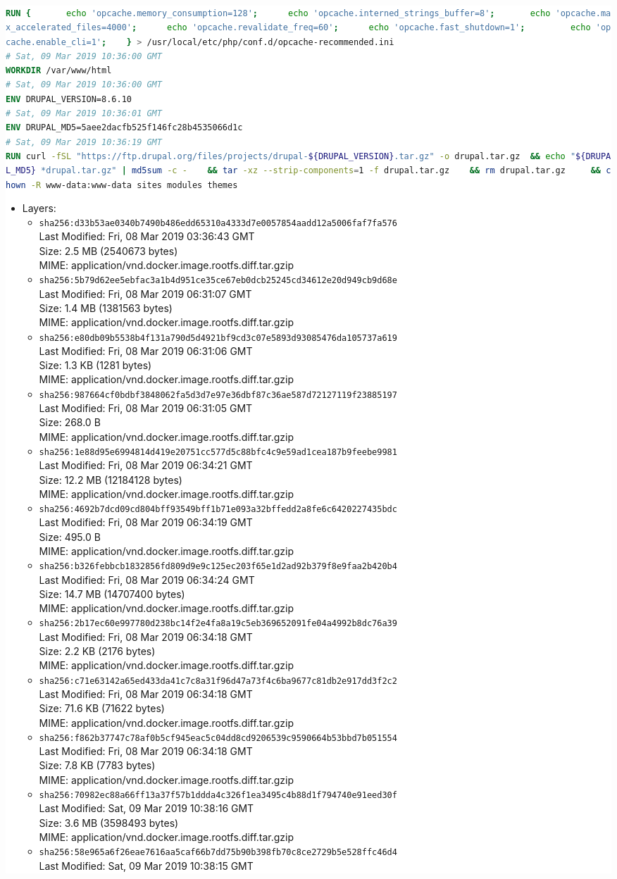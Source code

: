 ```dockerfile
RUN { 		echo 'opcache.memory_consumption=128'; 		echo 'opcache.interned_strings_buffer=8'; 		echo 'opcache.max_accelerated_files=4000'; 		echo 'opcache.revalidate_freq=60'; 		echo 'opcache.fast_shutdown=1'; 		echo 'opcache.enable_cli=1'; 	} > /usr/local/etc/php/conf.d/opcache-recommended.ini
# Sat, 09 Mar 2019 10:36:00 GMT
WORKDIR /var/www/html
# Sat, 09 Mar 2019 10:36:00 GMT
ENV DRUPAL_VERSION=8.6.10
# Sat, 09 Mar 2019 10:36:01 GMT
ENV DRUPAL_MD5=5aee2dacfb525f146fc28b4535066d1c
# Sat, 09 Mar 2019 10:36:19 GMT
RUN curl -fSL "https://ftp.drupal.org/files/projects/drupal-${DRUPAL_VERSION}.tar.gz" -o drupal.tar.gz 	&& echo "${DRUPAL_MD5} *drupal.tar.gz" | md5sum -c - 	&& tar -xz --strip-components=1 -f drupal.tar.gz 	&& rm drupal.tar.gz 	&& chown -R www-data:www-data sites modules themes
```

-	Layers:
	-	`sha256:d33b53ae0340b7490b486edd65310a4333d7e0057854aadd12a5006faf7fa576`  
		Last Modified: Fri, 08 Mar 2019 03:36:43 GMT  
		Size: 2.5 MB (2540673 bytes)  
		MIME: application/vnd.docker.image.rootfs.diff.tar.gzip
	-	`sha256:5b79d62ee5ebfac3a1b4d951ce35ce67eb0dcb25245cd34612e20d949cb9d68e`  
		Last Modified: Fri, 08 Mar 2019 06:31:07 GMT  
		Size: 1.4 MB (1381563 bytes)  
		MIME: application/vnd.docker.image.rootfs.diff.tar.gzip
	-	`sha256:e80db09b5538b4f131a790d5d4921bf9cd3c07e5893d93085476da105737a619`  
		Last Modified: Fri, 08 Mar 2019 06:31:06 GMT  
		Size: 1.3 KB (1281 bytes)  
		MIME: application/vnd.docker.image.rootfs.diff.tar.gzip
	-	`sha256:987664cf0bdbf3848062fa5d3d7e97e36dbf87c36ae587d72127119f23885197`  
		Last Modified: Fri, 08 Mar 2019 06:31:05 GMT  
		Size: 268.0 B  
		MIME: application/vnd.docker.image.rootfs.diff.tar.gzip
	-	`sha256:1e88d95e6994814d419e20751cc577d5c88bfc4c9e59ad1cea187b9feebe9981`  
		Last Modified: Fri, 08 Mar 2019 06:34:21 GMT  
		Size: 12.2 MB (12184128 bytes)  
		MIME: application/vnd.docker.image.rootfs.diff.tar.gzip
	-	`sha256:4692b7dcd09cd804bff93549bff1b71e093a32bffedd2a8fe6c6420227435bdc`  
		Last Modified: Fri, 08 Mar 2019 06:34:19 GMT  
		Size: 495.0 B  
		MIME: application/vnd.docker.image.rootfs.diff.tar.gzip
	-	`sha256:b326febbcb1832856fd809d9e9c125ec203f65e1d2ad92b379f8e9faa2b420b4`  
		Last Modified: Fri, 08 Mar 2019 06:34:24 GMT  
		Size: 14.7 MB (14707400 bytes)  
		MIME: application/vnd.docker.image.rootfs.diff.tar.gzip
	-	`sha256:2b17ec60e997780d238bc14f2e4fa8a19c5eb369652091fe04a4992b8dc76a39`  
		Last Modified: Fri, 08 Mar 2019 06:34:18 GMT  
		Size: 2.2 KB (2176 bytes)  
		MIME: application/vnd.docker.image.rootfs.diff.tar.gzip
	-	`sha256:c71e63142a65ed433da41c7c8a31f96d47a73f4c6ba9677c81db2e917dd3f2c2`  
		Last Modified: Fri, 08 Mar 2019 06:34:18 GMT  
		Size: 71.6 KB (71622 bytes)  
		MIME: application/vnd.docker.image.rootfs.diff.tar.gzip
	-	`sha256:f862b37747c78af0b5cf945eac5c04dd8cd9206539c9590664b53bbd7b051554`  
		Last Modified: Fri, 08 Mar 2019 06:34:18 GMT  
		Size: 7.8 KB (7783 bytes)  
		MIME: application/vnd.docker.image.rootfs.diff.tar.gzip
	-	`sha256:70982ec88a66ff13a37f57b1ddda4c326f1ea3495c4b88d1f794740e91eed30f`  
		Last Modified: Sat, 09 Mar 2019 10:38:16 GMT  
		Size: 3.6 MB (3598493 bytes)  
		MIME: application/vnd.docker.image.rootfs.diff.tar.gzip
	-	`sha256:58e965a6f26eae7616aa5caf66b7dd75b90b398fb70c8ce2729b5e528ffc46d4`  
		Last Modified: Sat, 09 Mar 2019 10:38:15 GMT  